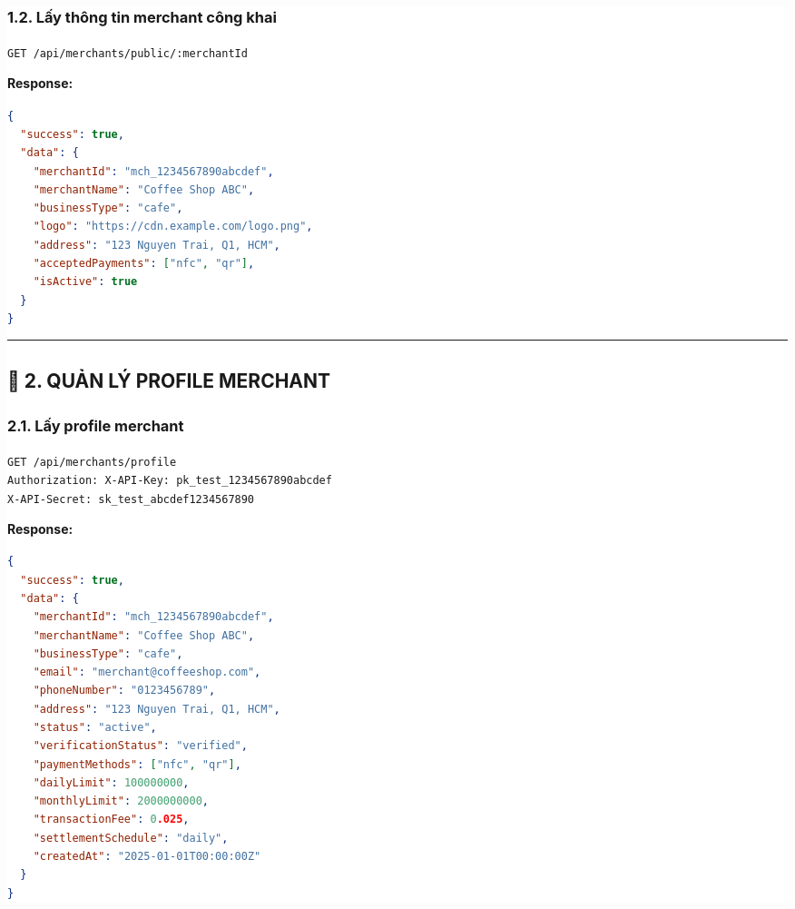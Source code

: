 ### 1.2. Lấy thông tin merchant công khai
```http
GET /api/merchants/public/:merchantId
```

**Response:**
```json
{
  "success": true,
  "data": {
    "merchantId": "mch_1234567890abcdef",
    "merchantName": "Coffee Shop ABC",
    "businessType": "cafe",
    "logo": "https://cdn.example.com/logo.png",
    "address": "123 Nguyen Trai, Q1, HCM",
    "acceptedPayments": ["nfc", "qr"],
    "isActive": true
  }
}
```

---

## 🏪 2. QUẢN LÝ PROFILE MERCHANT

### 2.1. Lấy profile merchant
```http
GET /api/merchants/profile
Authorization: X-API-Key: pk_test_1234567890abcdef
X-API-Secret: sk_test_abcdef1234567890
```

**Response:**
```json
{
  "success": true,
  "data": {
    "merchantId": "mch_1234567890abcdef",
    "merchantName": "Coffee Shop ABC",
    "businessType": "cafe",
    "email": "merchant@coffeeshop.com",
    "phoneNumber": "0123456789",
    "address": "123 Nguyen Trai, Q1, HCM",
    "status": "active",
    "verificationStatus": "verified",
    "paymentMethods": ["nfc", "qr"],
    "dailyLimit": 100000000,
    "monthlyLimit": 2000000000,
    "transactionFee": 0.025,
    "settlementSchedule": "daily",
    "createdAt": "2025-01-01T00:00:00Z"
  }
}
```
